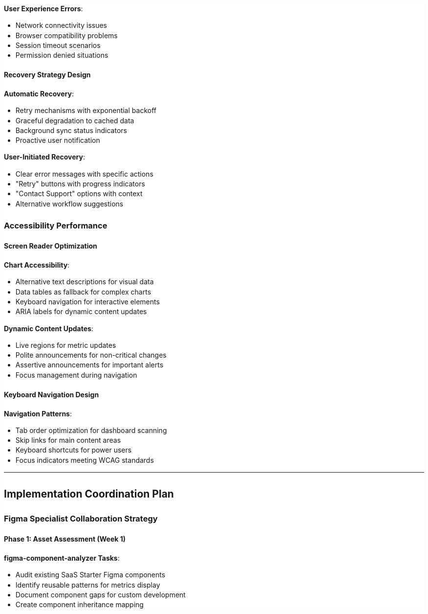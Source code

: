 **User Experience Errors**:
- Network connectivity issues
- Browser compatibility problems
- Session timeout scenarios
- Permission denied situations

#### Recovery Strategy Design
**Automatic Recovery**:
- Retry mechanisms with exponential backoff
- Graceful degradation to cached data
- Background sync status indicators
- Proactive user notification

**User-Initiated Recovery**:
- Clear error messages with specific actions
- "Retry" buttons with progress indicators
- "Contact Support" options with context
- Alternative workflow suggestions

### Accessibility Performance

#### Screen Reader Optimization
**Chart Accessibility**:
- Alternative text descriptions for visual data
- Data tables as fallback for complex charts
- Keyboard navigation for interactive elements
- ARIA labels for dynamic content updates

**Dynamic Content Updates**:
- Live regions for metric updates
- Polite announcements for non-critical changes
- Assertive announcements for important alerts
- Focus management during navigation

#### Keyboard Navigation Design
**Navigation Patterns**:
- Tab order optimization for dashboard scanning
- Skip links for main content areas
- Keyboard shortcuts for power users
- Focus indicators meeting WCAG standards

---

## Implementation Coordination Plan

### Figma Specialist Collaboration Strategy

#### Phase 1: Asset Assessment (Week 1)
**figma-component-analyzer Tasks**:
- Audit existing SaaS Starter Figma components
- Identify reusable patterns for metrics display
- Document component gaps for custom development
- Create component inheritance mapping
